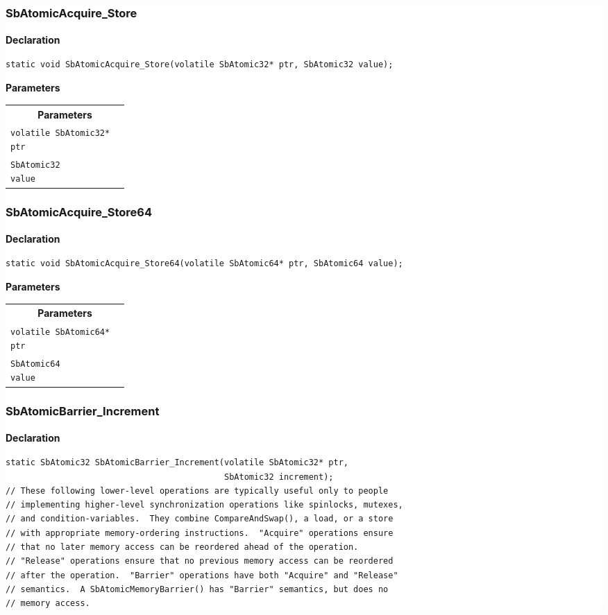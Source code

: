 ### SbAtomicAcquire_Store

**Declaration**

```
static void SbAtomicAcquire_Store(volatile SbAtomic32* ptr, SbAtomic32 value);
```

**Parameters**



<table class="responsive">
  <tr><th colspan="2">Parameters</th></tr>
  <tr>
    <td><code>volatile SbAtomic32*</code><br>
        <code>ptr</code></td>
    <td> </td>
  </tr>
  <tr>
    <td><code>SbAtomic32</code><br>
        <code>value</code></td>
    <td> </td>
  </tr>
</table>

### SbAtomicAcquire_Store64

**Declaration**

```
static void SbAtomicAcquire_Store64(volatile SbAtomic64* ptr, SbAtomic64 value);
```

**Parameters**



<table class="responsive">
  <tr><th colspan="2">Parameters</th></tr>
  <tr>
    <td><code>volatile SbAtomic64*</code><br>
        <code>ptr</code></td>
    <td> </td>
  </tr>
  <tr>
    <td><code>SbAtomic64</code><br>
        <code>value</code></td>
    <td> </td>
  </tr>
</table>

### SbAtomicBarrier_Increment

**Declaration**

```
static SbAtomic32 SbAtomicBarrier_Increment(volatile SbAtomic32* ptr,
                                            SbAtomic32 increment);
// These following lower-level operations are typically useful only to people
// implementing higher-level synchronization operations like spinlocks, mutexes,
// and condition-variables.  They combine CompareAndSwap(), a load, or a store
// with appropriate memory-ordering instructions.  "Acquire" operations ensure
// that no later memory access can be reordered ahead of the operation.
// "Release" operations ensure that no previous memory access can be reordered
// after the operation.  "Barrier" operations have both "Acquire" and "Release"
// semantics.  A SbAtomicMemoryBarrier() has "Barrier" semantics, but does no
// memory access.
```
